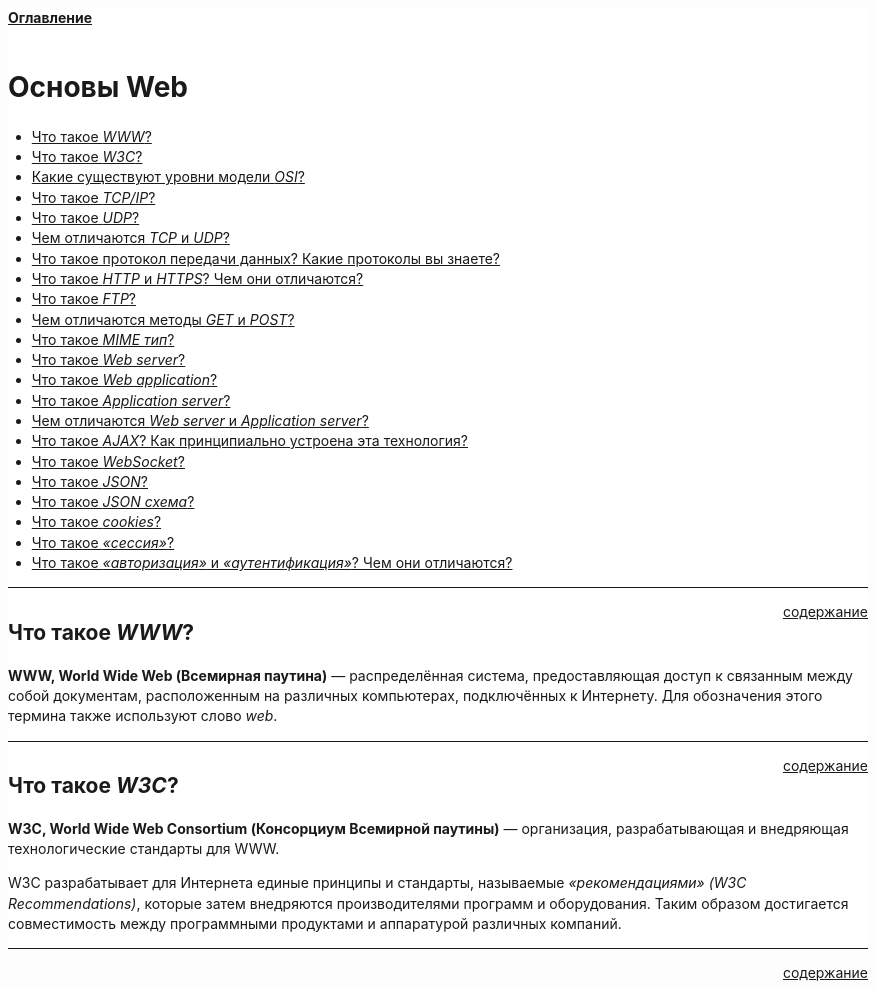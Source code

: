 #### [Оглавление](../README.md)

# Основы Web
+ [Что такое _WWW_?](#что-такое-www-)
+ [Что такое _W3C_?](#что-такое-w3c-)
+ [Какие существуют уровни модели _OSI_?](#какие-существуют-уровни-модели-osi-)
+ [Что такое _TCP/IP_?](#что-такое-tcpip-)
+ [Что такое _UDP_?](#что-такое-udp-)
+ [Чем отличаются _TCP_ и _UDP_?](#чем-отличаются-tcp-и-udp-)
+ [Что такое протокол передачи данных? Какие протоколы вы знаете?](#что-такое-протокол-передачи-данных-Какие-протоколы-вы-знаете)
+ [Что такое _HTTP_ и _HTTPS_? Чем они отличаются?](#что-такое-http-и-https--чем-они-отличаются)
+ [Что такое _FTP_?](#что-такое-ftp-)
+ [Чем отличаются методы _GET_ и _POST_?](#чем-отличаются-методы-get-и-post-)
+ [Что такое _MIME тип_?](#что-такое-mime-тип-)
+ [Что такое _Web server_?](#что-такое-web-server-)
+ [Что такое _Web application_?](#что-такое-web-application-)
+ [Что такое _Application server_?](#что-такое-application-server-)
+ [Чем отличаются _Web server_ и _Application server_?](#чем-отличаются-web-server-и-application-server-)
+ [Что такое _AJAX_? Как принципиально устроена эта технология?](#что-такое-ajax--как-принципиально-устроена-эта-технология)
+ [Что такое _WebSocket_?](#что-такое-websocket-)
+ [Что такое _JSON_?](#что-такое-json-)
+ [Что такое _JSON схема_?](#что-такое-json-схема-)
+ [Что такое _cookies_?](#что-такое-cookies-)
+ [Что такое _«сессия»_?](#что-такое-сессия-)
+ [Что такое _«авторизация»_ и _«аутентификация»_? Чем они отличаются?](#что-такое-авторизация-и-аутентификация--чем-они-отличаются)

_______________________________________________________________________________________________________________________
<span style="display: inline-block; float: right">[содержание](#основы-web)</span>

## Что такое _WWW_?

__WWW, World Wide Web (Всемирная паутина)__ — распределённая система, предоставляющая доступ к связанным между собой документам, 
расположенным на различных компьютерах, подключённых к Интернету. Для обозначения этого термина также используют слово _web_.
_______________________________________________________________________________________________________________________
<span style="display: inline-block; float: right">[содержание](#основы-web)</span>

## Что такое _W3C_?

__W3C, World Wide Web Consortium (Консорциум Всемирной паутины)__ — организация, разрабатывающая и внедряющая технологические 
стандарты для WWW. 

W3C разрабатывает для Интернета единые принципы и стандарты, называемые _«рекомендациями» (W3C Recommendations)_, которые затем внедряются 
производителями программ и оборудования. Таким образом достигается совместимость между программными продуктами и аппаратурой 
различных компаний.
_______________________________________________________________________________________________________________________
<span style="display: inline-block; float: right">[содержание](#основы-web)</span>
